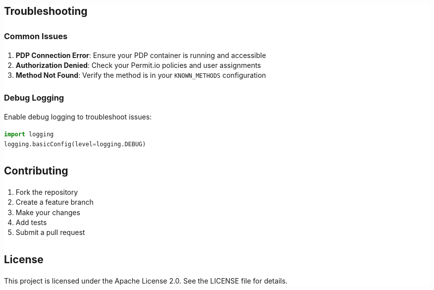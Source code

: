 ## Troubleshooting

### Common Issues

1. **PDP Connection Error**: Ensure your PDP container is running and accessible
2. **Authorization Denied**: Check your Permit.io policies and user assignments
3. **Method Not Found**: Verify the method is in your `KNOWN_METHODS` configuration

### Debug Logging

Enable debug logging to troubleshoot issues:

```python
import logging
logging.basicConfig(level=logging.DEBUG)
```

## Contributing

1. Fork the repository
2. Create a feature branch
3. Make your changes
4. Add tests
5. Submit a pull request

## License

This project is licensed under the Apache License 2.0. See the LICENSE file for details.

